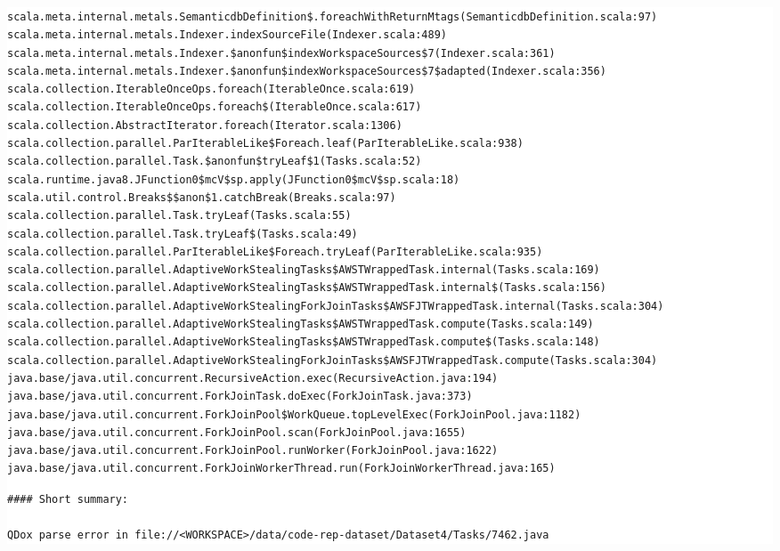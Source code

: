 	scala.meta.internal.metals.SemanticdbDefinition$.foreachWithReturnMtags(SemanticdbDefinition.scala:97)
	scala.meta.internal.metals.Indexer.indexSourceFile(Indexer.scala:489)
	scala.meta.internal.metals.Indexer.$anonfun$indexWorkspaceSources$7(Indexer.scala:361)
	scala.meta.internal.metals.Indexer.$anonfun$indexWorkspaceSources$7$adapted(Indexer.scala:356)
	scala.collection.IterableOnceOps.foreach(IterableOnce.scala:619)
	scala.collection.IterableOnceOps.foreach$(IterableOnce.scala:617)
	scala.collection.AbstractIterator.foreach(Iterator.scala:1306)
	scala.collection.parallel.ParIterableLike$Foreach.leaf(ParIterableLike.scala:938)
	scala.collection.parallel.Task.$anonfun$tryLeaf$1(Tasks.scala:52)
	scala.runtime.java8.JFunction0$mcV$sp.apply(JFunction0$mcV$sp.scala:18)
	scala.util.control.Breaks$$anon$1.catchBreak(Breaks.scala:97)
	scala.collection.parallel.Task.tryLeaf(Tasks.scala:55)
	scala.collection.parallel.Task.tryLeaf$(Tasks.scala:49)
	scala.collection.parallel.ParIterableLike$Foreach.tryLeaf(ParIterableLike.scala:935)
	scala.collection.parallel.AdaptiveWorkStealingTasks$AWSTWrappedTask.internal(Tasks.scala:169)
	scala.collection.parallel.AdaptiveWorkStealingTasks$AWSTWrappedTask.internal$(Tasks.scala:156)
	scala.collection.parallel.AdaptiveWorkStealingForkJoinTasks$AWSFJTWrappedTask.internal(Tasks.scala:304)
	scala.collection.parallel.AdaptiveWorkStealingTasks$AWSTWrappedTask.compute(Tasks.scala:149)
	scala.collection.parallel.AdaptiveWorkStealingTasks$AWSTWrappedTask.compute$(Tasks.scala:148)
	scala.collection.parallel.AdaptiveWorkStealingForkJoinTasks$AWSFJTWrappedTask.compute(Tasks.scala:304)
	java.base/java.util.concurrent.RecursiveAction.exec(RecursiveAction.java:194)
	java.base/java.util.concurrent.ForkJoinTask.doExec(ForkJoinTask.java:373)
	java.base/java.util.concurrent.ForkJoinPool$WorkQueue.topLevelExec(ForkJoinPool.java:1182)
	java.base/java.util.concurrent.ForkJoinPool.scan(ForkJoinPool.java:1655)
	java.base/java.util.concurrent.ForkJoinPool.runWorker(ForkJoinPool.java:1622)
	java.base/java.util.concurrent.ForkJoinWorkerThread.run(ForkJoinWorkerThread.java:165)
```
#### Short summary: 

QDox parse error in file://<WORKSPACE>/data/code-rep-dataset/Dataset4/Tasks/7462.java